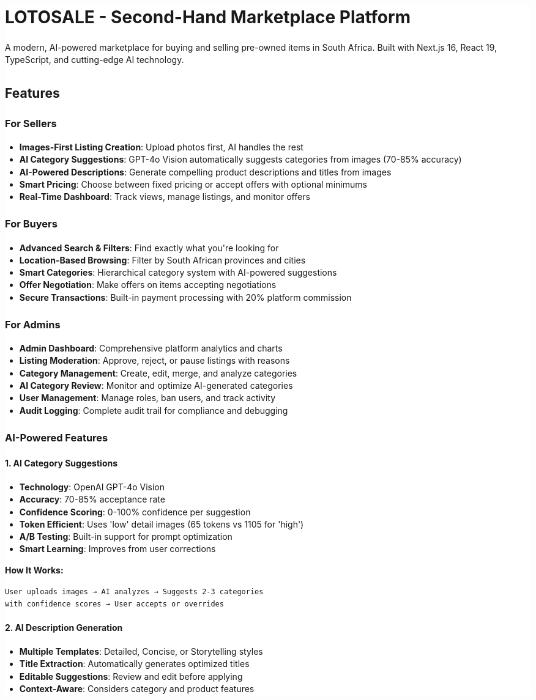 # LOTOSALE - Second-Hand Marketplace Platform

A modern, AI-powered marketplace for buying and selling pre-owned items in South Africa. Built with Next.js 16, React 19, TypeScript, and cutting-edge AI technology.

## Features

### For Sellers
- **Images-First Listing Creation**: Upload photos first, AI handles the rest
- **AI Category Suggestions**: GPT-4o Vision automatically suggests categories from images (70-85% accuracy)
- **AI-Powered Descriptions**: Generate compelling product descriptions and titles from images
- **Smart Pricing**: Choose between fixed pricing or accept offers with optional minimums
- **Real-Time Dashboard**: Track views, manage listings, and monitor offers

### For Buyers
- **Advanced Search & Filters**: Find exactly what you're looking for
- **Location-Based Browsing**: Filter by South African provinces and cities
- **Smart Categories**: Hierarchical category system with AI-powered suggestions
- **Offer Negotiation**: Make offers on items accepting negotiations
- **Secure Transactions**: Built-in payment processing with 20% platform commission

### For Admins
- **Admin Dashboard**: Comprehensive platform analytics and charts
- **Listing Moderation**: Approve, reject, or pause listings with reasons
- **Category Management**: Create, edit, merge, and analyze categories
- **AI Category Review**: Monitor and optimize AI-generated categories
- **User Management**: Manage roles, ban users, and track activity
- **Audit Logging**: Complete audit trail for compliance and debugging

### AI-Powered Features

#### 1. AI Category Suggestions
- **Technology**: OpenAI GPT-4o Vision
- **Accuracy**: 70-85% acceptance rate
- **Confidence Scoring**: 0-100% confidence per suggestion
- **Token Efficient**: Uses 'low' detail images (65 tokens vs 1105 for 'high')
- **A/B Testing**: Built-in support for prompt optimization
- **Smart Learning**: Improves from user corrections

**How It Works:**
```
User uploads images → AI analyzes → Suggests 2-3 categories
with confidence scores → User accepts or overrides
```

#### 2. AI Description Generation
- **Multiple Templates**: Detailed, Concise, or Storytelling styles
- **Title Extraction**: Automatically generates optimized titles
- **Editable Suggestions**: Review and edit before applying
- **Context-Aware**: Considers category and product features
